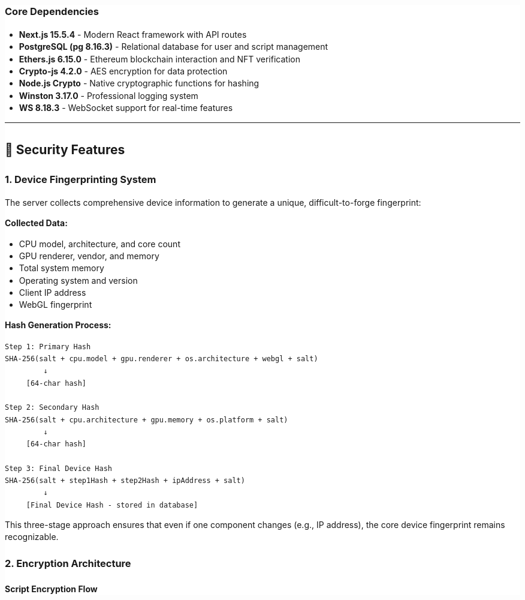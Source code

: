 
### Core Dependencies

- **Next.js 15.5.4** - Modern React framework with API routes
- **PostgreSQL (pg 8.16.3)** - Relational database for user and script management
- **Ethers.js 6.15.0** - Ethereum blockchain interaction and NFT verification
- **Crypto-js 4.2.0** - AES encryption for data protection
- **Node.js Crypto** - Native cryptographic functions for hashing
- **Winston 3.17.0** - Professional logging system
- **WS 8.18.3** - WebSocket support for real-time features

---

## 🔐 Security Features

### 1. Device Fingerprinting System

The server collects comprehensive device information to generate a unique, difficult-to-forge fingerprint:

**Collected Data:**
- CPU model, architecture, and core count
- GPU renderer, vendor, and memory
- Total system memory
- Operating system and version
- Client IP address
- WebGL fingerprint

**Hash Generation Process:**

```
Step 1: Primary Hash
SHA-256(salt + cpu.model + gpu.renderer + os.architecture + webgl + salt)
         ↓
     [64-char hash]

Step 2: Secondary Hash
SHA-256(salt + cpu.architecture + gpu.memory + os.platform + salt)
         ↓
     [64-char hash]

Step 3: Final Device Hash
SHA-256(salt + step1Hash + step2Hash + ipAddress + salt)
         ↓
     [Final Device Hash - stored in database]
```

This three-stage approach ensures that even if one component changes (e.g., IP address), the core device fingerprint remains recognizable.

### 2. Encryption Architecture

#### Script Encryption Flow
